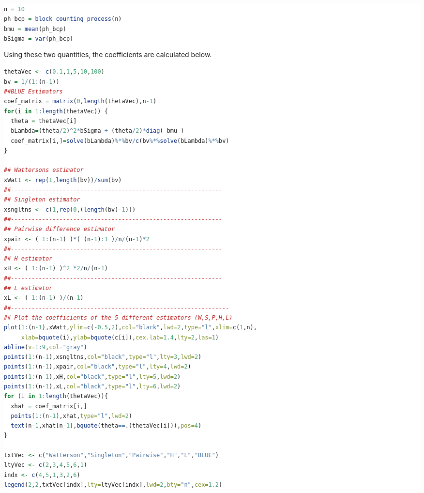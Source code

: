 
```r
n = 10
ph_bcp = block_counting_process(n)
bmu = mean(ph_bcp)
bSigma = var(ph_bcp)
```

Using these two quantities, the coefficients are calculated below.



```r
thetaVec <- c(0.1,1,5,10,100)
bv = 1/(1:(n-1))
##BLUE Estimators
coef_matrix = matrix(0,length(thetaVec),n-1)
for(i in 1:length(thetaVec)) {
  theta = thetaVec[i]
  bLambda=(theta/2)^2*bSigma + (theta/2)*diag( bmu )
  coef_matrix[i,]=solve(bLambda)%*%bv/c(bv%*%solve(bLambda)%*%bv)
}

## Wattersons estimator
xWatt <- rep(1,length(bv))/sum(bv)
##-------------------------------------------------------------
## Singleton estimator
xsngltns <- c(1,rep(0,(length(bv)-1)))
##-------------------------------------------------------------
## Pairwise difference estimator
xpair <- ( 1:(n-1) )*( (n-1):1 )/n/(n-1)*2
##-------------------------------------------------------------
## H estimator
xH <- ( 1:(n-1) )^2 *2/n/(n-1)
##-------------------------------------------------------------
## L estimator
xL <- ( 1:(n-1) )/(n-1)
##---------------------------------------------------------------
## Plot the coefficients of the 5 different estimators (W,S,P,H,L)
plot(1:(n-1),xWatt,ylim=c(-0.5,2),col="black",lwd=2,type="l",xlim=c(1,n),
     xlab=bquote(i),ylab=bquote(c[i]),cex.lab=1.4,lty=2,las=1)
abline(v=1:9,col="gray")
points(1:(n-1),xsngltns,col="black",type="l",lty=3,lwd=2)
points(1:(n-1),xpair,col="black",type="l",lty=4,lwd=2)
points(1:(n-1),xH,col="black",type="l",lty=5,lwd=2)
points(1:(n-1),xL,col="black",type="l",lty=6,lwd=2)
for (i in 1:length(thetaVec)){
  xhat = coef_matrix[i,]
  points(1:(n-1),xhat,type="l",lwd=2)
  text(n-1,xhat[n-1],bquote(theta==.(thetaVec[i])),pos=4)
}

txtVec <- c("Watterson","Singleton","Pairwise","H","L","BLUE")
ltyVec <- c(2,3,4,5,6,1)
indx <- c(4,5,1,3,2,6)
legend(2,2,txtVec[indx],lty=ltyVec[indx],lwd=2,bty="n",cex=1.2)
```
